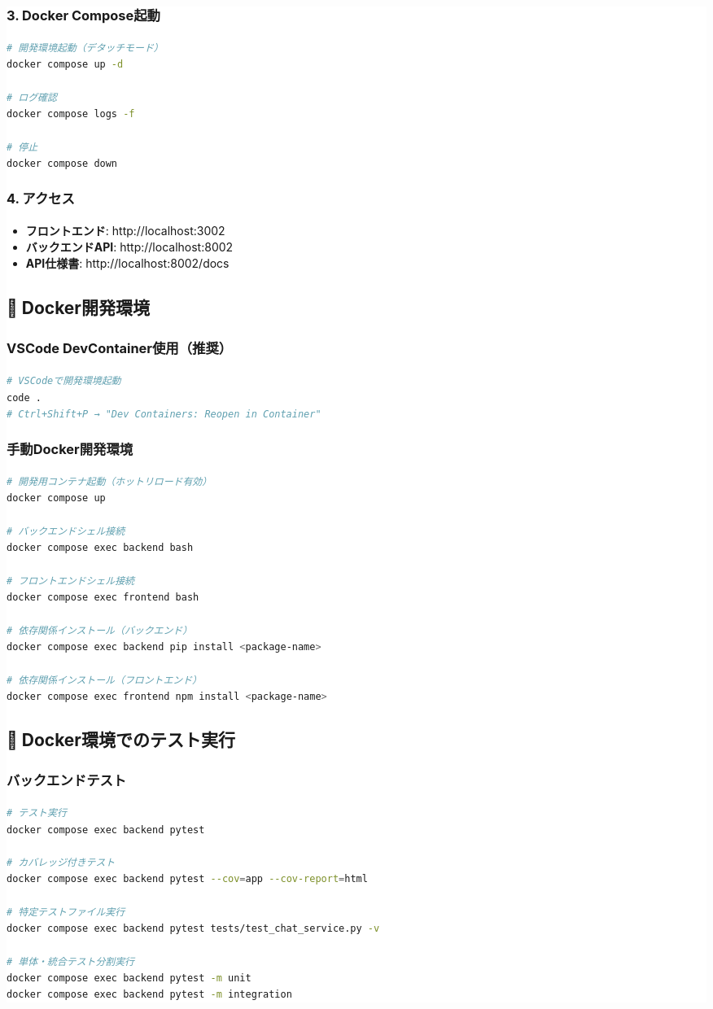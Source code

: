 ### 3. Docker Compose起動
```bash
# 開発環境起動（デタッチモード）
docker compose up -d

# ログ確認
docker compose logs -f

# 停止
docker compose down
```

### 4. アクセス
- **フロントエンド**: http://localhost:3002
- **バックエンドAPI**: http://localhost:8002
- **API仕様書**: http://localhost:8002/docs

## 🔧 Docker開発環境

### VSCode DevContainer使用（推奨）
```bash
# VSCodeで開発環境起動
code .
# Ctrl+Shift+P → "Dev Containers: Reopen in Container"
```

### 手動Docker開発環境
```bash
# 開発用コンテナ起動（ホットリロード有効）
docker compose up

# バックエンドシェル接続
docker compose exec backend bash

# フロントエンドシェル接続  
docker compose exec frontend bash

# 依存関係インストール（バックエンド）
docker compose exec backend pip install <package-name>

# 依存関係インストール（フロントエンド）
docker compose exec frontend npm install <package-name>
```

## 🧪 Docker環境でのテスト実行

### バックエンドテスト
```bash
# テスト実行
docker compose exec backend pytest

# カバレッジ付きテスト
docker compose exec backend pytest --cov=app --cov-report=html

# 特定テストファイル実行
docker compose exec backend pytest tests/test_chat_service.py -v

# 単体・統合テスト分割実行
docker compose exec backend pytest -m unit
docker compose exec backend pytest -m integration
```

